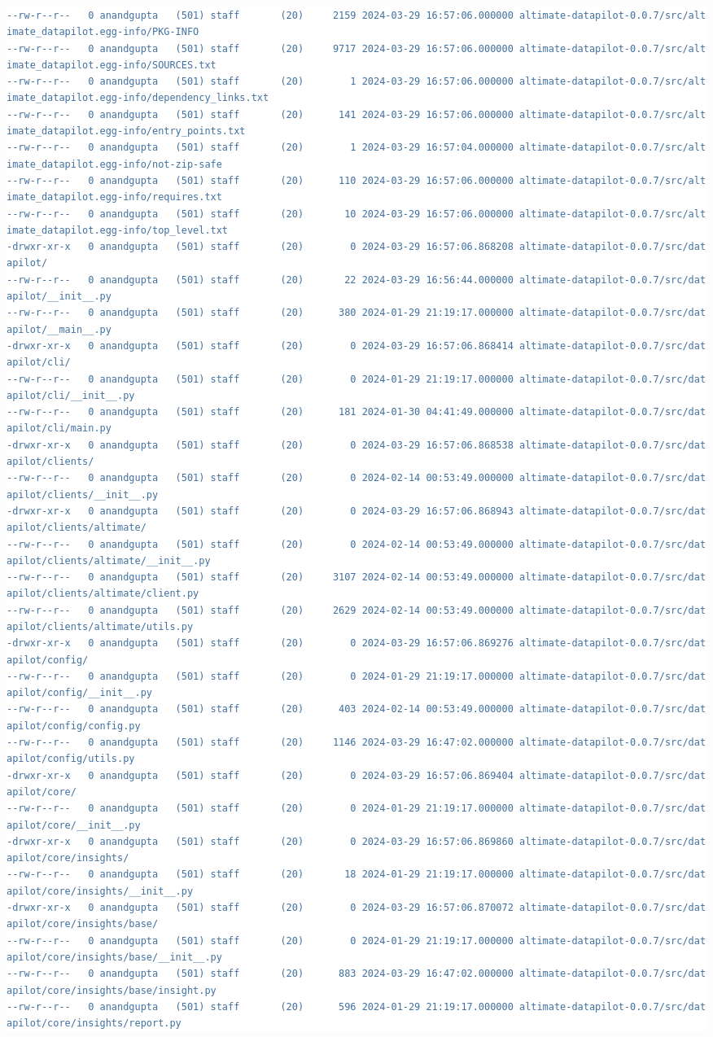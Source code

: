 ```diff
--rw-r--r--   0 anandgupta   (501) staff       (20)     2159 2024-03-29 16:57:06.000000 altimate-datapilot-0.0.7/src/altimate_datapilot.egg-info/PKG-INFO
--rw-r--r--   0 anandgupta   (501) staff       (20)     9717 2024-03-29 16:57:06.000000 altimate-datapilot-0.0.7/src/altimate_datapilot.egg-info/SOURCES.txt
--rw-r--r--   0 anandgupta   (501) staff       (20)        1 2024-03-29 16:57:06.000000 altimate-datapilot-0.0.7/src/altimate_datapilot.egg-info/dependency_links.txt
--rw-r--r--   0 anandgupta   (501) staff       (20)      141 2024-03-29 16:57:06.000000 altimate-datapilot-0.0.7/src/altimate_datapilot.egg-info/entry_points.txt
--rw-r--r--   0 anandgupta   (501) staff       (20)        1 2024-03-29 16:57:04.000000 altimate-datapilot-0.0.7/src/altimate_datapilot.egg-info/not-zip-safe
--rw-r--r--   0 anandgupta   (501) staff       (20)      110 2024-03-29 16:57:06.000000 altimate-datapilot-0.0.7/src/altimate_datapilot.egg-info/requires.txt
--rw-r--r--   0 anandgupta   (501) staff       (20)       10 2024-03-29 16:57:06.000000 altimate-datapilot-0.0.7/src/altimate_datapilot.egg-info/top_level.txt
-drwxr-xr-x   0 anandgupta   (501) staff       (20)        0 2024-03-29 16:57:06.868208 altimate-datapilot-0.0.7/src/datapilot/
--rw-r--r--   0 anandgupta   (501) staff       (20)       22 2024-03-29 16:56:44.000000 altimate-datapilot-0.0.7/src/datapilot/__init__.py
--rw-r--r--   0 anandgupta   (501) staff       (20)      380 2024-01-29 21:19:17.000000 altimate-datapilot-0.0.7/src/datapilot/__main__.py
-drwxr-xr-x   0 anandgupta   (501) staff       (20)        0 2024-03-29 16:57:06.868414 altimate-datapilot-0.0.7/src/datapilot/cli/
--rw-r--r--   0 anandgupta   (501) staff       (20)        0 2024-01-29 21:19:17.000000 altimate-datapilot-0.0.7/src/datapilot/cli/__init__.py
--rw-r--r--   0 anandgupta   (501) staff       (20)      181 2024-01-30 04:41:49.000000 altimate-datapilot-0.0.7/src/datapilot/cli/main.py
-drwxr-xr-x   0 anandgupta   (501) staff       (20)        0 2024-03-29 16:57:06.868538 altimate-datapilot-0.0.7/src/datapilot/clients/
--rw-r--r--   0 anandgupta   (501) staff       (20)        0 2024-02-14 00:53:49.000000 altimate-datapilot-0.0.7/src/datapilot/clients/__init__.py
-drwxr-xr-x   0 anandgupta   (501) staff       (20)        0 2024-03-29 16:57:06.868943 altimate-datapilot-0.0.7/src/datapilot/clients/altimate/
--rw-r--r--   0 anandgupta   (501) staff       (20)        0 2024-02-14 00:53:49.000000 altimate-datapilot-0.0.7/src/datapilot/clients/altimate/__init__.py
--rw-r--r--   0 anandgupta   (501) staff       (20)     3107 2024-02-14 00:53:49.000000 altimate-datapilot-0.0.7/src/datapilot/clients/altimate/client.py
--rw-r--r--   0 anandgupta   (501) staff       (20)     2629 2024-02-14 00:53:49.000000 altimate-datapilot-0.0.7/src/datapilot/clients/altimate/utils.py
-drwxr-xr-x   0 anandgupta   (501) staff       (20)        0 2024-03-29 16:57:06.869276 altimate-datapilot-0.0.7/src/datapilot/config/
--rw-r--r--   0 anandgupta   (501) staff       (20)        0 2024-01-29 21:19:17.000000 altimate-datapilot-0.0.7/src/datapilot/config/__init__.py
--rw-r--r--   0 anandgupta   (501) staff       (20)      403 2024-02-14 00:53:49.000000 altimate-datapilot-0.0.7/src/datapilot/config/config.py
--rw-r--r--   0 anandgupta   (501) staff       (20)     1146 2024-03-29 16:47:02.000000 altimate-datapilot-0.0.7/src/datapilot/config/utils.py
-drwxr-xr-x   0 anandgupta   (501) staff       (20)        0 2024-03-29 16:57:06.869404 altimate-datapilot-0.0.7/src/datapilot/core/
--rw-r--r--   0 anandgupta   (501) staff       (20)        0 2024-01-29 21:19:17.000000 altimate-datapilot-0.0.7/src/datapilot/core/__init__.py
-drwxr-xr-x   0 anandgupta   (501) staff       (20)        0 2024-03-29 16:57:06.869860 altimate-datapilot-0.0.7/src/datapilot/core/insights/
--rw-r--r--   0 anandgupta   (501) staff       (20)       18 2024-01-29 21:19:17.000000 altimate-datapilot-0.0.7/src/datapilot/core/insights/__init__.py
-drwxr-xr-x   0 anandgupta   (501) staff       (20)        0 2024-03-29 16:57:06.870072 altimate-datapilot-0.0.7/src/datapilot/core/insights/base/
--rw-r--r--   0 anandgupta   (501) staff       (20)        0 2024-01-29 21:19:17.000000 altimate-datapilot-0.0.7/src/datapilot/core/insights/base/__init__.py
--rw-r--r--   0 anandgupta   (501) staff       (20)      883 2024-03-29 16:47:02.000000 altimate-datapilot-0.0.7/src/datapilot/core/insights/base/insight.py
--rw-r--r--   0 anandgupta   (501) staff       (20)      596 2024-01-29 21:19:17.000000 altimate-datapilot-0.0.7/src/datapilot/core/insights/report.py
```